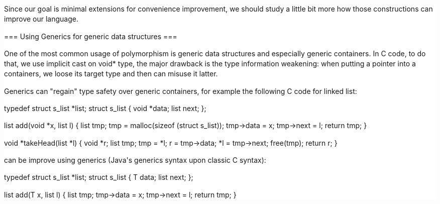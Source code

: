 Since our goal is minimal extensions for convenience improvement, we
should study a little bit more how those constructions can improve our
language.

=== Using Generics for generic data structures ===

One of the most common usage of polymorphism is generic data
structures and especially generic containers. In C code, to do that,
we use implicit cast on void* type, the major drawback is the type
information weakening: when putting a pointer into a containers, we
loose its target type and then can misuse it latter.

Generics can "regain" type safety over generic containers, for example
the following C code for linked list:

typedef struct s_list  *list;
struct s_list
{
  void                 *data;
  list                  next;
};

list add(void *x, list l)
{
  list                  tmp;
  tmp = malloc(sizeof (struct s_list));
  tmp->data = x;
  tmp->next = l;
  return tmp;
}

void *takeHead(list *l)
{
  void                 *r;
  list                  tmp;
  tmp = *l;
  r = tmp->data;
  *l = tmp->next;
  free(tmp);
  return r;
}

can be improve using generics (Java's generics syntax upon classic C syntax):

typedef struct s_list<T>  *list<T>;
struct s_list<T>
{
  T                     data;
  list<T>               next;
};

<T> list<T> add(T x, list<T> l)
{
  list<T>               tmp;
  tmp->data = x;
  tmp->next = l;
  return tmp;
}
